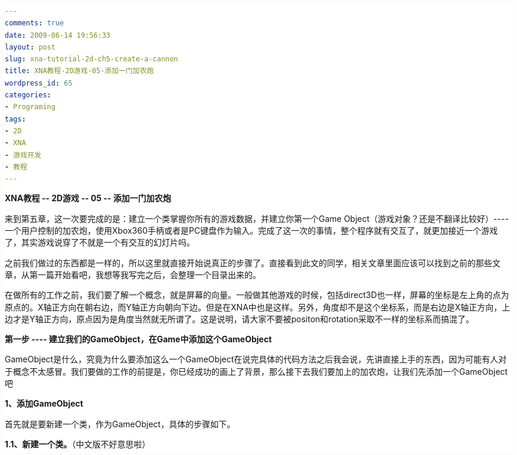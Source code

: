 ```yaml
---
comments: true
date: 2009-06-14 19:56:33
layout: post
slug: xna-tutorial-2d-ch5-create-a-cannon
title: XNA教程-2D游戏-05-添加一门加农炮
wordpress_id: 65
categories:
- Programing
tags:
- 2D
- XNA
- 游戏开发
- 教程
---
```





**XNA教程 -- 2D游戏 -- 05 -- 添加一门加农炮**




来到第五章，这一次要完成的是：建立一个类掌握你所有的游戏数据，并建立你第一个Game Object（游戏对象？还是不翻译比较好）---- 一个用户控制的加农炮，使用Xbox360手柄或者是PC键盘作为输入。完成了这一次的事情，整个程序就有交互了，就更加接近一个游戏了，其实游戏说穿了不就是一个有交互的幻灯片吗。




之前我们做过的东西都是一样的，所以这里就直接开始说真正的步骤了。直接看到此文的同学，相关文章里面应该可以找到之前的那些文章，从第一篇开始看吧，我想等我写完之后，会整理一个目录出来的。




在做所有的工作之前，我们要了解一个概念，就是屏幕的向量。一般做其他游戏的时候，包括direct3D也一样，屏幕的坐标是左上角的点为原点的。X轴正方向在朝右边，而Y轴正方向朝向下边。但是在XNA中也是这样。另外，角度却不是这个坐标系，而是右边是X轴正方向，上边才是Y轴正方向，原点因为是角度当然就无所谓了。这是说明，请大家不要被positon和rotation采取不一样的坐标系而搞混了。




**第一步 ---- 建立我们的GameObject，在Game中添加这个GameObject**




GameObject是什么，究竟为什么要添加这么一个GameObject在说完具体的代码方法之后我会说，先讲直接上手的东西，因为可能有人对于概念不太感冒。我们要做的工作的前提是，你已经成功的画上了背景，那么接下去我们要加上的加农炮，让我们先添加一个GameObject吧




**1、添加GameObject**




首先就是要新建一个类，作为GameObject，具体的步骤如下。




**1.1、新建一个类。**（中文版不好意思啦）


